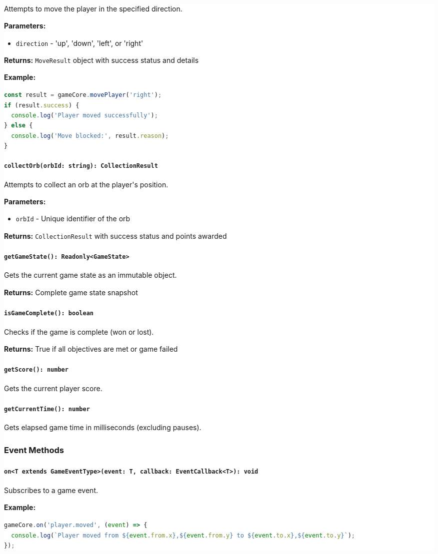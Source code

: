 Attempts to move the player in the specified direction.

**Parameters:**
- `direction` - 'up', 'down', 'left', or 'right'

**Returns:** `MoveResult` object with success status and details

**Example:**
```typescript
const result = gameCore.movePlayer('right');
if (result.success) {
  console.log('Player moved successfully');
} else {
  console.log('Move blocked:', result.reason);
}
```

#### `collectOrb(orbId: string): CollectionResult`

Attempts to collect an orb at the player's position.

**Parameters:**
- `orbId` - Unique identifier of the orb

**Returns:** `CollectionResult` with success status and points awarded

#### `getGameState(): Readonly<GameState>`

Gets the current game state as an immutable object.

**Returns:** Complete game state snapshot

#### `isGameComplete(): boolean`

Checks if the game is complete (won or lost).

**Returns:** True if all objectives are met or game failed

#### `getScore(): number`

Gets the current player score.

#### `getCurrentTime(): number`

Gets elapsed game time in milliseconds (excluding pauses).

### Event Methods

#### `on<T extends GameEventType>(event: T, callback: EventCallback<T>): void`

Subscribes to a game event.

**Example:**
```typescript
gameCore.on('player.moved', (event) => {
  console.log(`Player moved from ${event.from.x},${event.from.y} to ${event.to.x},${event.to.y}`);
});
```
